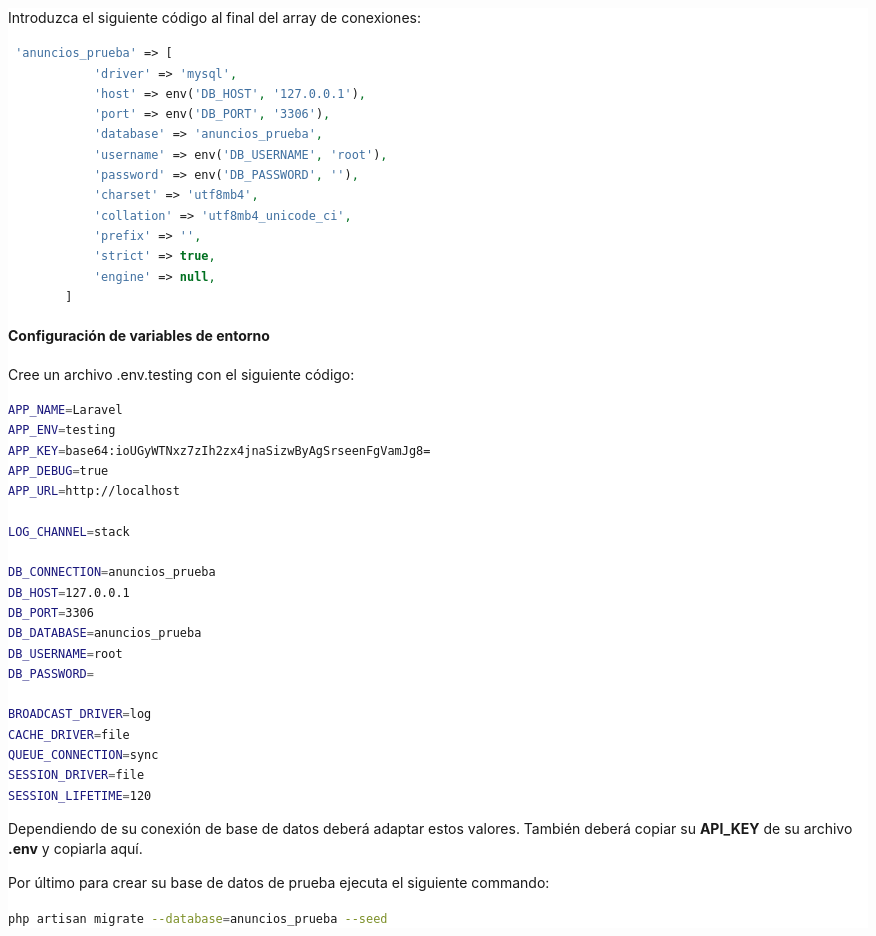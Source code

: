 Introduzca el siguiente código al final del array de conexiones: 

```php
 'anuncios_prueba' => [
            'driver' => 'mysql',
            'host' => env('DB_HOST', '127.0.0.1'),
            'port' => env('DB_PORT', '3306'),
            'database' => 'anuncios_prueba',
            'username' => env('DB_USERNAME', 'root'),
            'password' => env('DB_PASSWORD', ''),
            'charset' => 'utf8mb4',
            'collation' => 'utf8mb4_unicode_ci',
            'prefix' => '',
            'strict' => true,
            'engine' => null,
        ]
```

#### Configuración de variables de entorno

Cree un archivo .env.testing con el siguiente 
código: 

```bash
APP_NAME=Laravel
APP_ENV=testing
APP_KEY=base64:ioUGyWTNxz7zIh2zx4jnaSizwByAgSrseenFgVamJg8=
APP_DEBUG=true
APP_URL=http://localhost

LOG_CHANNEL=stack

DB_CONNECTION=anuncios_prueba
DB_HOST=127.0.0.1
DB_PORT=3306
DB_DATABASE=anuncios_prueba
DB_USERNAME=root
DB_PASSWORD=

BROADCAST_DRIVER=log
CACHE_DRIVER=file
QUEUE_CONNECTION=sync
SESSION_DRIVER=file
SESSION_LIFETIME=120
```
Dependiendo de su conexión de base de datos deberá adaptar estos valores. También deberá copiar su **API_KEY** de su archivo **.env** y copiarla aquí.

Por último para crear su base de datos de prueba 
ejecuta el siguiente commando:

```bash
php artisan migrate --database=anuncios_prueba --seed
```
